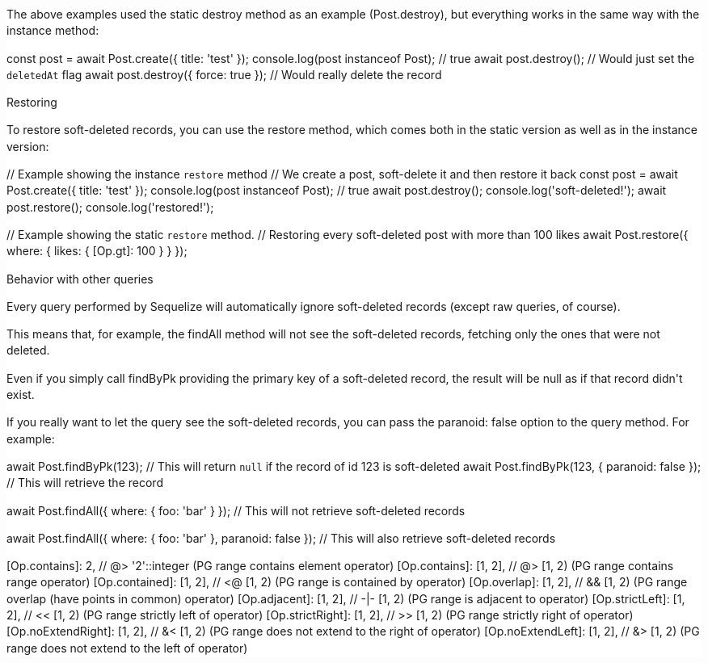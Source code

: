 The above examples used the static destroy method as an example (Post.destroy), but everything works in the same way with the instance method:

const post = await Post.create({ title: 'test' });
console.log(post instanceof Post); // true
await post.destroy(); // Would just set the `deletedAt` flag
await post.destroy({ force: true }); // Would really delete the record

Restoring

To restore soft-deleted records, you can use the restore method, which comes both in the static version as well as in the instance version:

// Example showing the instance `restore` method
// We create a post, soft-delete it and then restore it back
const post = await Post.create({ title: 'test' });
console.log(post instanceof Post); // true
await post.destroy();
console.log('soft-deleted!');
await post.restore();
console.log('restored!');

// Example showing the static `restore` method.
// Restoring every soft-deleted post with more than 100 likes
await Post.restore({
  where: {
    likes: {
      [Op.gt]: 100
    }
  }
});

Behavior with other queries

Every query performed by Sequelize will automatically ignore soft-deleted records (except raw queries, of course).

This means that, for example, the findAll method will not see the soft-deleted records, fetching only the ones that were not deleted.

Even if you simply call findByPk providing the primary key of a soft-deleted record, the result will be null as if that record didn't exist.

If you really want to let the query see the soft-deleted records, you can pass the paranoid: false option to the query method. For example:

await Post.findByPk(123); // This will return `null` if the record of id 123 is soft-deleted
await Post.findByPk(123, { paranoid: false }); // This will retrieve the record

await Post.findAll({
  where: { foo: 'bar' }
}); // This will not retrieve soft-deleted records

await Post.findAll({
  where: { foo: 'bar' },
  paranoid: false
}); // This will also retrieve soft-deleted records

[Op.contains]: 2,            // @> '2'::integer  (PG range contains element operator)
[Op.contains]: [1, 2],       // @> [1, 2)        (PG range contains range operator)
[Op.contained]: [1, 2],      // <@ [1, 2)        (PG range is contained by operator)
[Op.overlap]: [1, 2],        // && [1, 2)        (PG range overlap (have points in common) operator)
[Op.adjacent]: [1, 2],       // -|- [1, 2)       (PG range is adjacent to operator)
[Op.strictLeft]: [1, 2],     // << [1, 2)        (PG range strictly left of operator)
[Op.strictRight]: [1, 2],    // >> [1, 2)        (PG range strictly right of operator)
[Op.noExtendRight]: [1, 2],  // &< [1, 2)        (PG range does not extend to the right of operator)
[Op.noExtendLeft]: [1, 2],   // &> [1, 2)        (PG range does not extend to the left of operator)